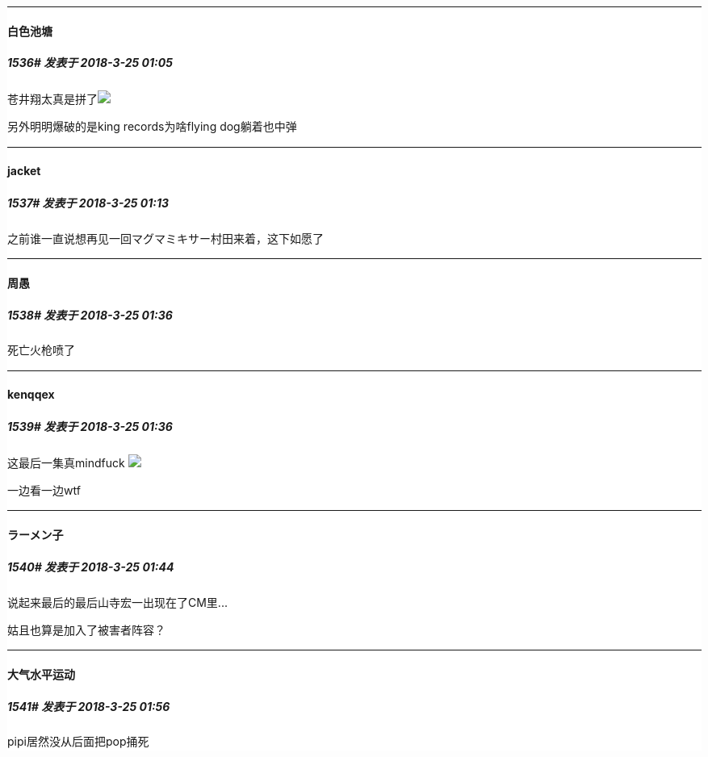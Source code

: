 
-----

####  白色池塘  
##### 1536#       发表于 2018-3-25 01:05


苍井翔太真是拼了<img src="https://static.saraba1st.com/image/smiley/face2017/066.png" referrerpolicy="no-referrer">

另外明明爆破的是king records为啥flying dog躺着也中弹


-----

####  jacket  
##### 1537#       发表于 2018-3-25 01:13


之前谁一直说想再见一回マグマミキサー村田来着，这下如愿了


-----

####  周愚  
##### 1538#       发表于 2018-3-25 01:36


死亡火枪喷了


-----

####  kenqqex  
##### 1539#       发表于 2018-3-25 01:36


这最后一集真mindfuck <img src="https://static.saraba1st.com/image/smiley/face2017/125.png" referrerpolicy="no-referrer">

一边看一边wtf


-----

####  ラーメン子  
##### 1540#       发表于 2018-3-25 01:44


说起来最后的最后山寺宏一出现在了CM里...

姑且也算是加入了被害者阵容？


-----

####  大气水平运动  
##### 1541#       发表于 2018-3-25 01:56


pipi居然没从后面把pop捅死
